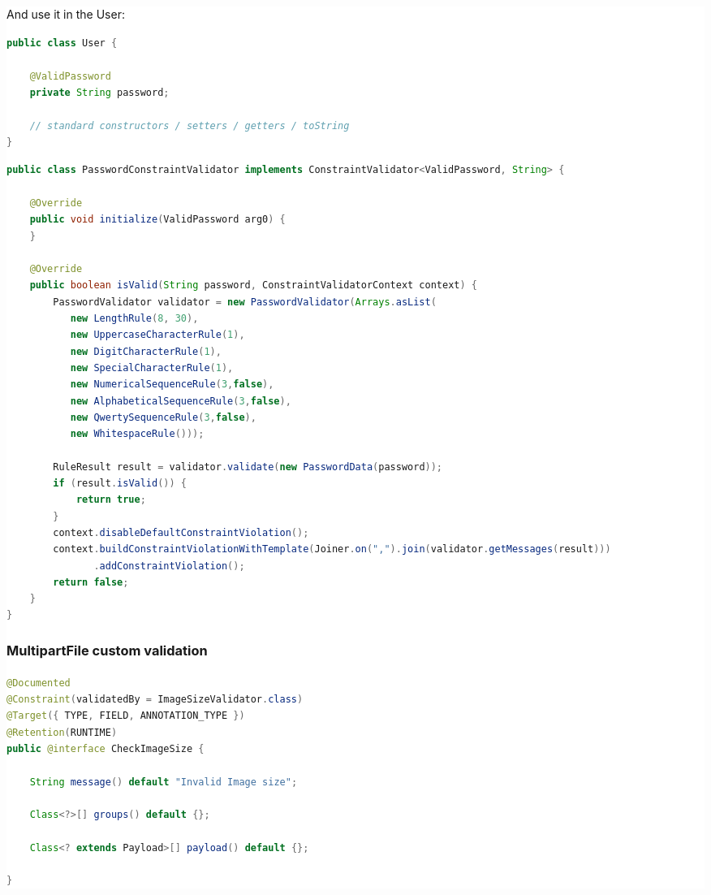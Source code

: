 
And use it in the User:

```java
public class User {
    
    @ValidPassword
    private String password;
    
    // standard constructors / setters / getters / toString 
}
```


```java
public class PasswordConstraintValidator implements ConstraintValidator<ValidPassword, String> {

    @Override
    public void initialize(ValidPassword arg0) {
    }

    @Override
    public boolean isValid(String password, ConstraintValidatorContext context) {
        PasswordValidator validator = new PasswordValidator(Arrays.asList(
           new LengthRule(8, 30), 
           new UppercaseCharacterRule(1), 
           new DigitCharacterRule(1), 
           new SpecialCharacterRule(1), 
           new NumericalSequenceRule(3,false), 
           new AlphabeticalSequenceRule(3,false), 
           new QwertySequenceRule(3,false),
           new WhitespaceRule()));

        RuleResult result = validator.validate(new PasswordData(password));
        if (result.isValid()) {
            return true;
        }
        context.disableDefaultConstraintViolation();
        context.buildConstraintViolationWithTemplate(Joiner.on(",").join(validator.getMessages(result)))
               .addConstraintViolation();
        return false;
    }
}
```

### MultipartFile custom validation


```java
@Documented
@Constraint(validatedBy = ImageSizeValidator.class)
@Target({ TYPE, FIELD, ANNOTATION_TYPE })
@Retention(RUNTIME)
public @interface CheckImageSize {

    String message() default "Invalid Image size";

    Class<?>[] groups() default {};

    Class<? extends Payload>[] payload() default {};

}
```
